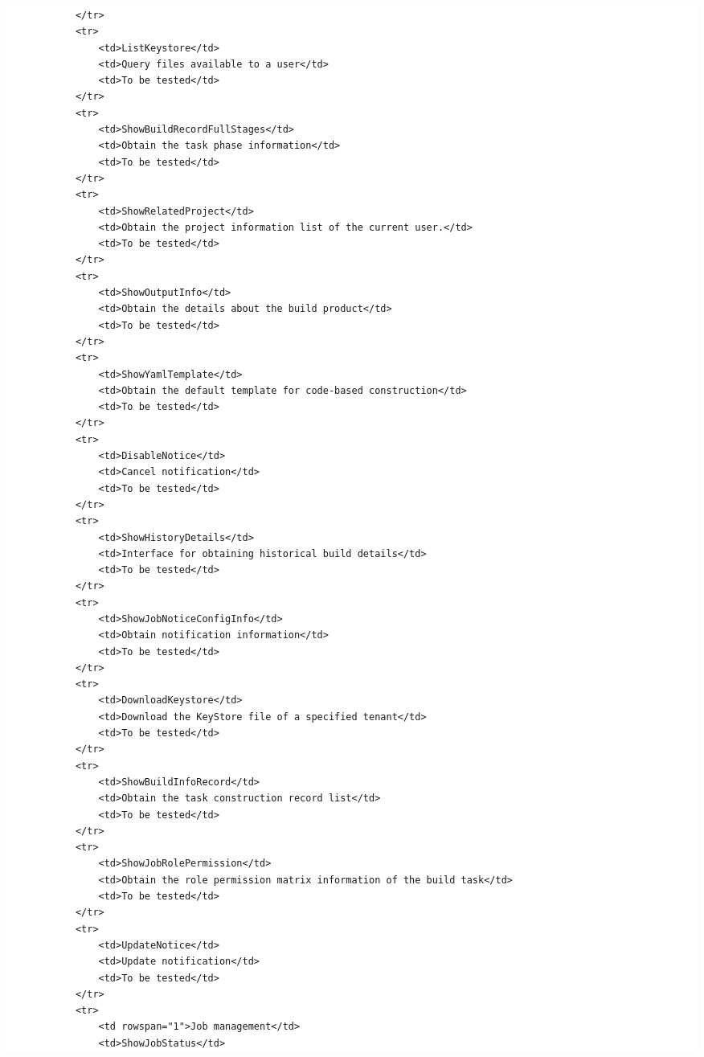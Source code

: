                 </tr>
                <tr>
                    <td>ListKeystore</td>
                    <td>Query files available to a user</td>
                    <td>To be tested</td>
                </tr>
                <tr>
                    <td>ShowBuildRecordFullStages</td>
                    <td>Obtain the task phase information</td>
                    <td>To be tested</td>
                </tr>
                <tr>
                    <td>ShowRelatedProject</td>
                    <td>Obtain the project information list of the current user.</td>
                    <td>To be tested</td>
                </tr>
                <tr>
                    <td>ShowOutputInfo</td>
                    <td>Obtain the details about the build product</td>
                    <td>To be tested</td>
                </tr>
                <tr>
                    <td>ShowYamlTemplate</td>
                    <td>Obtain the default template for code-based construction</td>
                    <td>To be tested</td>
                </tr>
                <tr>
                    <td>DisableNotice</td>
                    <td>Cancel notification</td>
                    <td>To be tested</td>
                </tr>
                <tr>
                    <td>ShowHistoryDetails</td>
                    <td>Interface for obtaining historical build details</td>
                    <td>To be tested</td>
                </tr>
                <tr>
                    <td>ShowJobNoticeConfigInfo</td>
                    <td>Obtain notification information</td>
                    <td>To be tested</td>
                </tr>
                <tr>
                    <td>DownloadKeystore</td>
                    <td>Download the KeyStore file of a specified tenant</td>
                    <td>To be tested</td>
                </tr>
                <tr>
                    <td>ShowBuildInfoRecord</td>
                    <td>Obtain the task construction record list</td>
                    <td>To be tested</td>
                </tr>
                <tr>
                    <td>ShowJobRolePermission</td>
                    <td>Obtain the role permission matrix information of the build task</td>
                    <td>To be tested</td>
                </tr>
                <tr>
                    <td>UpdateNotice</td>
                    <td>Update notification</td>
                    <td>To be tested</td>
                </tr>
                <tr>
                    <td rowspan="1">Job management</td>
                    <td>ShowJobStatus</td>